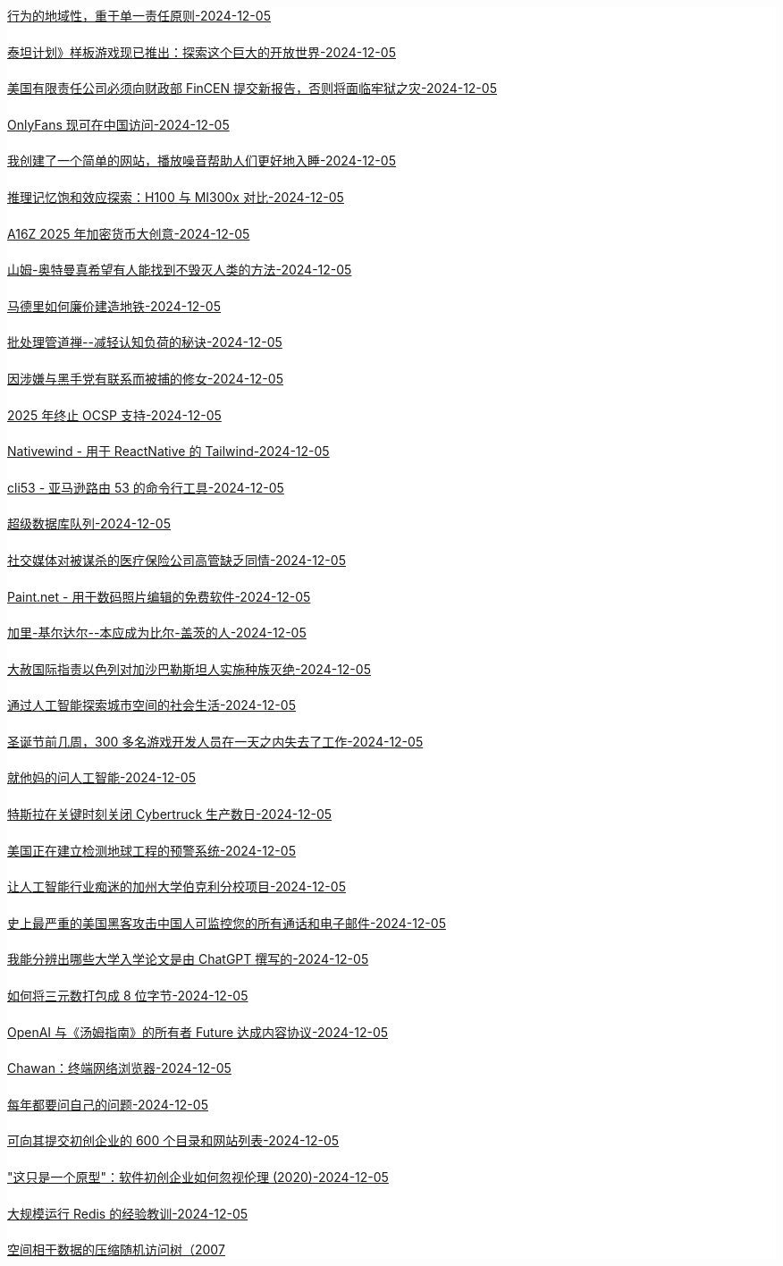 <a target=_blank rel=nofollow href="https://mbuffett.com/posts/locality-over-single-responsibility-principle" >行为的地域性，重于单一责任原则-2024-12-05</a><br/><br/><a target=_blank rel=nofollow href="https://www.unrealengine.com/en-US/news/the-project-titan-sample-game-is-now-available-explore-this-huge-open-world" >泰坦计划》样板游戏现已推出：探索这个巨大的开放世界-2024-12-05</a><br/><br/><a target=_blank rel=nofollow href="https://fincen.gov/" >美国有限责任公司必须向财政部 FinCEN 提交新报告，否则将面临牢狱之灾-2024-12-05</a><br/><br/><a target=_blank rel=nofollow href="https://www.cnn.com/2024/12/05/tech/china-onlyfans-accessible-hnk-intl/index.html" >OnlyFans 现可在中国访问-2024-12-05</a><br/><br/><a target=_blank rel=nofollow href="https://zzzzzzzzzzzzzzzz.com/" >我创建了一个简单的网站，播放噪音帮助人们更好地入睡-2024-12-05</a><br/><br/><a target=_blank rel=nofollow href="https://dstack.ai/blog/h100-mi300x-inference-benchmark/" >推理记忆饱和效应探索：H100 与 MI300x 对比-2024-12-05</a><br/><br/><a target=_blank rel=nofollow href="https://a16zcrypto.com/posts/article/big-ideas-crypto-2025/" >A16Z 2025 年加密货币大创意-2024-12-05</a><br/><br/><a target=_blank rel=nofollow href="https://www.cnn.com/2024/12/05/business/sam-altman-openai-nightcap/index.html" >山姆-奥特曼真希望有人能找到不毁灭人类的方法-2024-12-05</a><br/><br/><a target=_blank rel=nofollow href="https://worksinprogress.co/issue/how-madrid-built-its-metro-cheaply/" >马德里如何廉价建造地铁-2024-12-05</a><br/><br/><a target=_blank rel=nofollow href="https://ragulpr.github.io/2024/12/04/Zen-of-batch-pipelines/" >批处理管道禅--减轻认知负荷的秘诀-2024-12-05</a><br/><br/><a target=_blank rel=nofollow href="https://news.sky.com/story/italian-nun-arrested-over-suspected-mafia-links-13267457" >因涉嫌与黑手党有联系而被捕的修女-2024-12-05</a><br/><br/><a target=_blank rel=nofollow href="https://letsencrypt.org/2024/12/05/ending-ocsp/" >2025 年终止 OCSP 支持-2024-12-05</a><br/><br/><a target=_blank rel=nofollow href="https://www.nativewind.dev/" >Nativewind - 用于 ReactNative 的 Tailwind-2024-12-05</a><br/><br/><a target=_blank rel=nofollow href="https://github.com/barnybug/cli53" >cli53 - 亚马逊路由 53 的命令行工具-2024-12-05</a><br/><br/><a target=_blank rel=nofollow href="https://supabase.com/blog/supabase-queues" >超级数据库队列-2024-12-05</a><br/><br/><a target=_blank rel=nofollow href="https://www.rollingstone.com/culture/culture-news/health-insurance-murder-reactions-1235192490/" >社交媒体对被谋杀的医疗保险公司高管缺乏同情-2024-12-05</a><br/><br/><a target=_blank rel=nofollow href="https://getpaint.net/" >Paint.net - 用于数码照片编辑的免费软件-2024-12-05</a><br/><br/><a target=_blank rel=nofollow href="https://www.youtube.com/playlist?list=PLop3s1hMlSJKAv0F1iQS67ZKxVXXkJBks" >加里-基尔达尔--本应成为比尔-盖茨的人-2024-12-05</a><br/><br/><a target=_blank rel=nofollow href="https://www.bbc.com/news/articles/cjwl0v4w5j3o" >大赦国际指责以色列对加沙巴勒斯坦人实施种族灭绝-2024-12-05</a><br/><br/><a target=_blank rel=nofollow href="https://www.nber.org/papers/w33185" >通过人工智能探索城市空间的社会生活-2024-12-05</a><br/><br/><a target=_blank rel=nofollow href="https://www.pcgamer.com/gaming-industry/more-than-300-game-developers-lost-their-jobs-in-one-day-just-three-weeks-before-christmas/" >圣诞节前几周，300 多名游戏开发人员在一天之内失去了工作-2024-12-05</a><br/><br/><a target=_blank rel=nofollow href="https://justfuckingaskai.com/" >就他妈的问人工智能-2024-12-05</a><br/><br/><a target=_blank rel=nofollow href="https://electrek.co/2024/12/02/tesla-shuts-down-cybertruck-production-for-3-days-at-critical-time-for-the-company/" >特斯拉在关键时刻关闭 Cybertruck 生产数日-2024-12-05</a><br/><br/><a target=_blank rel=nofollow href="https://www.nytimes.com/2024/11/28/climate/geoengineering-early-warning-system.html" >美国正在建立检测地球工程的预警系统-2024-12-05</a><br/><br/><a target=_blank rel=nofollow href="https://www.wsj.com/tech/ai/the-uc-berkeley-project-that-is-the-ai-industrys-obsession-bc68b3e3" >让人工智能行业痴迷的加州大学伯克利分校项目-2024-12-05</a><br/><br/><a target=_blank rel=nofollow href="https://tuta.com/blog/china-salt-typhoon-worst-us-hack" >史上最严重的美国黑客攻击中国人可监控您的所有通话和电子邮件-2024-12-05</a><br/><br/><a target=_blank rel=nofollow href="https://old.reddit.com/r/ApplyingToCollege/comments/1h0vhlq/in_the_past_three_days_ive_reviewed_over_100/" >我能分辨出哪些大学入学论文是由 ChatGPT 撰写的-2024-12-05</a><br/><br/><a target=_blank rel=nofollow href="https://compilade.net/blog/ternary-packing" >如何将三元数打包成 8 位字节-2024-12-05</a><br/><br/><a target=_blank rel=nofollow href="https://www.theverge.com/2024/12/5/24313909/openai-content-deal-toms-guide-future" >OpenAI 与《汤姆指南》的所有者 Future 达成内容协议-2024-12-05</a><br/><br/><a target=_blank rel=nofollow href="https://sr.ht/~bptato/chawan/" >Chawan：终端网络浏览器-2024-12-05</a><br/><br/><a target=_blank rel=nofollow href="https://stephango.com/40-questions" >每年都要问自己的问题-2024-12-05</a><br/><br/><a target=_blank rel=nofollow href="https://jsonrepo.com/blog/600-websites-submit-startup-2024" >可向其提交初创企业的 600 个目录和网站列表-2024-12-05</a><br/><br/><a target=_blank rel=nofollow href="https://jyx.jyu.fi/handle/123456789/69324" >"这只是一个原型"：软件初创企业如何忽视伦理 (2020)-2024-12-05</a><br/><br/><a target=_blank rel=nofollow href="https://mattermost.com/blog/lessons-learned-running-redis-at-scale/" >大规模运行 Redis 的经验教训-2024-12-05</a><br/><br/><a target=_blank rel=nofollow href="https://hhoppe.com/ratrees.pdf" >空间相干数据的压缩随机访问树（2007
